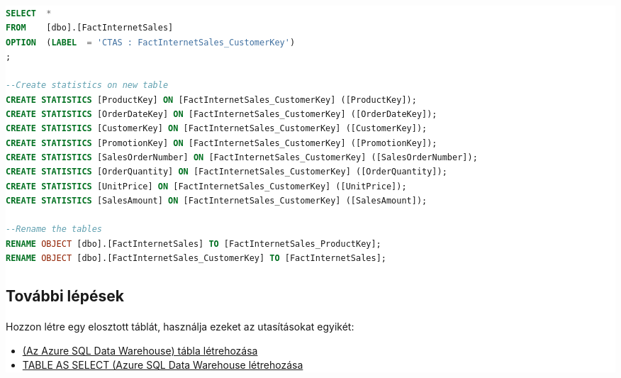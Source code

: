 ```sql
SELECT  *
FROM    [dbo].[FactInternetSales]
OPTION  (LABEL  = 'CTAS : FactInternetSales_CustomerKey')
;

--Create statistics on new table
CREATE STATISTICS [ProductKey] ON [FactInternetSales_CustomerKey] ([ProductKey]);
CREATE STATISTICS [OrderDateKey] ON [FactInternetSales_CustomerKey] ([OrderDateKey]);
CREATE STATISTICS [CustomerKey] ON [FactInternetSales_CustomerKey] ([CustomerKey]);
CREATE STATISTICS [PromotionKey] ON [FactInternetSales_CustomerKey] ([PromotionKey]);
CREATE STATISTICS [SalesOrderNumber] ON [FactInternetSales_CustomerKey] ([SalesOrderNumber]);
CREATE STATISTICS [OrderQuantity] ON [FactInternetSales_CustomerKey] ([OrderQuantity]);
CREATE STATISTICS [UnitPrice] ON [FactInternetSales_CustomerKey] ([UnitPrice]);
CREATE STATISTICS [SalesAmount] ON [FactInternetSales_CustomerKey] ([SalesAmount]);

--Rename the tables
RENAME OBJECT [dbo].[FactInternetSales] TO [FactInternetSales_ProductKey];
RENAME OBJECT [dbo].[FactInternetSales_CustomerKey] TO [FactInternetSales];
```

## <a name="next-steps"></a>További lépések

Hozzon létre egy elosztott táblát, használja ezeket az utasításokat egyikét:

- [(Az Azure SQL Data Warehouse) tábla létrehozása](https://docs.microsoft.com/sql/t-sql/statements/create-table-azure-sql-data-warehouse)
- [TABLE AS SELECT (Azure SQL Data Warehouse létrehozása](https://docs.microsoft.com/sql/t-sql/statements/create-table-as-select-azure-sql-data-warehouse)


